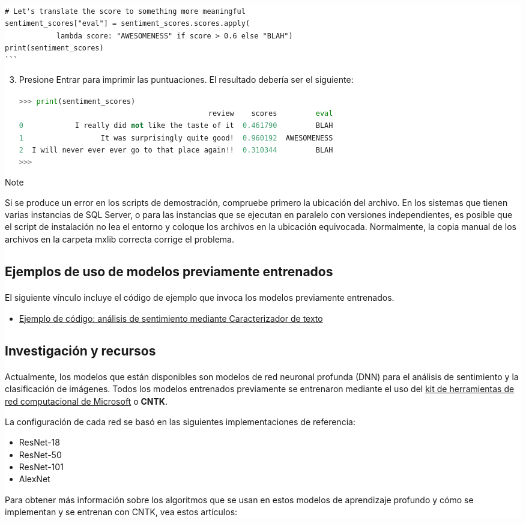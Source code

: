     # Let's translate the score to something more meaningful
    sentiment_scores["eval"] = sentiment_scores.scores.apply(
                lambda score: "AWESOMENESS" if score > 0.6 else "BLAH")
    print(sentiment_scores)
    ```

3. Presione Entrar para imprimir las puntuaciones. El resultado debería ser el siguiente:

    ```python
    >>> print(sentiment_scores)
                                                review    scores         eval
    0            I really did not like the taste of it  0.461790         BLAH
    1                  It was surprisingly quite good!  0.960192  AWESOMENESS
    2  I will never ever ever go to that place again!!  0.310344         BLAH
    >>>
    ```

> [!NOTE]
> Si se produce un error en los scripts de demostración, compruebe primero la ubicación del archivo. En los sistemas que tienen varias instancias de SQL Server, o para las instancias que se ejecutan en paralelo con versiones independientes, es posible que el script de instalación no lea el entorno y coloque los archivos en la ubicación equivocada. Normalmente, la copia manual de los archivos en la carpeta mxlib correcta corrige el problema.

## <a name="examples-using-pre-trained-models"></a>Ejemplos de uso de modelos previamente entrenados

El siguiente vínculo incluye el código de ejemplo que invoca los modelos previamente entrenados.

+ [Ejemplo de código: análisis de sentimiento mediante Caracterizador de texto](https://github.com/Microsoft/microsoft-r/tree/master/microsoft-ml/Samples/101/BinaryClassification/SimpleSentimentAnalysis)

<a name="bkmk_resources"></a> 

## <a name="research-and-resources"></a>Investigación y recursos

Actualmente, los modelos que están disponibles son modelos de red neuronal profunda (DNN) para el análisis de sentimiento y la clasificación de imágenes. Todos los modelos entrenados previamente se entrenaron mediante el uso del [kit de herramientas de red computacional de Microsoft](https://cntk.ai/Features/Index.html) o **CNTK**.

La configuración de cada red se basó en las siguientes implementaciones de referencia:

+ ResNet-18
+ ResNet-50
+ ResNet-101
+ AlexNet

Para obtener más información sobre los algoritmos que se usan en estos modelos de aprendizaje profundo y cómo se implementan y se entrenan con CNTK, vea estos artículos:
